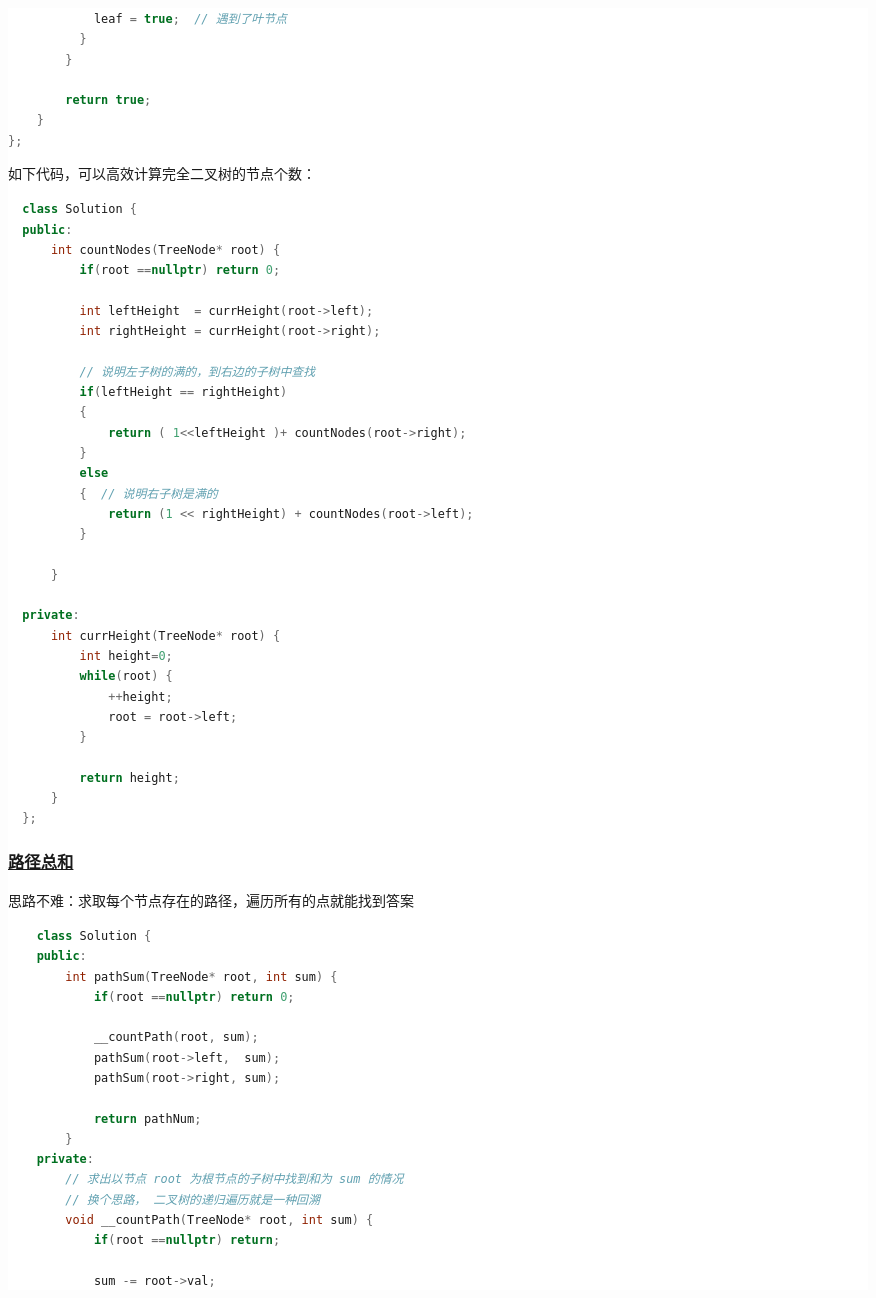 ```cpp
            leaf = true;  // 遇到了叶节点
          }
        }

        return true;
    }
};
```
如下代码，可以高效计算完全二叉树的节点个数：
```cpp
  class Solution {
  public:
      int countNodes(TreeNode* root) {
          if(root ==nullptr) return 0;

          int leftHeight  = currHeight(root->left);
          int rightHeight = currHeight(root->right);

          // 说明左子树的满的，到右边的子树中查找
          if(leftHeight == rightHeight) 
          {  
              return ( 1<<leftHeight )+ countNodes(root->right);
          }
          else 
          {  // 说明右子树是满的
              return (1 << rightHeight) + countNodes(root->left);
          }

      }

  private:
      int currHeight(TreeNode* root) { 
          int height=0;
          while(root) { 
              ++height;
              root = root->left;
          }

          return height;
      }
  };
```
### [路径总和](https://leetcode-cn.com/problems/path-sum-iii/)
思路不难：求取每个节点存在的路径，遍历所有的点就能找到答案	
```cpp
	class Solution {
    public:
        int pathSum(TreeNode* root, int sum) {
            if(root ==nullptr) return 0;

            __countPath(root, sum);
            pathSum(root->left,  sum);
            pathSum(root->right, sum);

            return pathNum;
        }
    private:
        // 求出以节点 root 为根节点的子树中找到和为 sum 的情况
        // 换个思路， 二叉树的递归遍历就是一种回溯
        void __countPath(TreeNode* root, int sum) { 
            if(root ==nullptr) return;

            sum -= root->val;
```